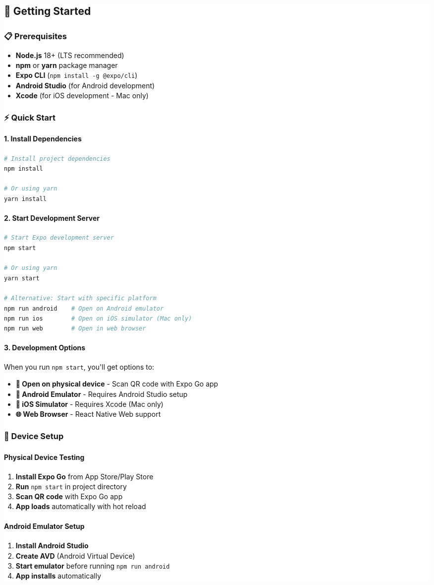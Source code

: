 ## 🚀 **Getting Started**

### **📋 Prerequisites**
- **Node.js** 18+ (LTS recommended)
- **npm** or **yarn** package manager
- **Expo CLI** (`npm install -g @expo/cli`)
- **Android Studio** (for Android development)
- **Xcode** (for iOS development - Mac only)

### **⚡ Quick Start**

#### **1. Install Dependencies**
```bash
# Install project dependencies
npm install

# Or using yarn
yarn install
```

#### **2. Start Development Server**
```bash
# Start Expo development server
npm start

# Or using yarn
yarn start

# Alternative: Start with specific platform
npm run android    # Open on Android emulator
npm run ios        # Open on iOS simulator (Mac only)
npm run web        # Open in web browser
```

#### **3. Development Options**
When you run `npm start`, you'll get options to:
- **📱 Open on physical device** - Scan QR code with Expo Go app
- **🤖 Android Emulator** - Requires Android Studio setup
- **📱 iOS Simulator** - Requires Xcode (Mac only)
- **🌐 Web Browser** - React Native Web support

### **📱 Device Setup**

#### **Physical Device Testing**
1. **Install Expo Go** from App Store/Play Store
2. **Run** `npm start` in project directory
3. **Scan QR code** with Expo Go app
4. **App loads** automatically with hot reload

#### **Android Emulator Setup**
1. **Install Android Studio**
2. **Create AVD** (Android Virtual Device)
3. **Start emulator** before running `npm run android`
4. **App installs** automatically
